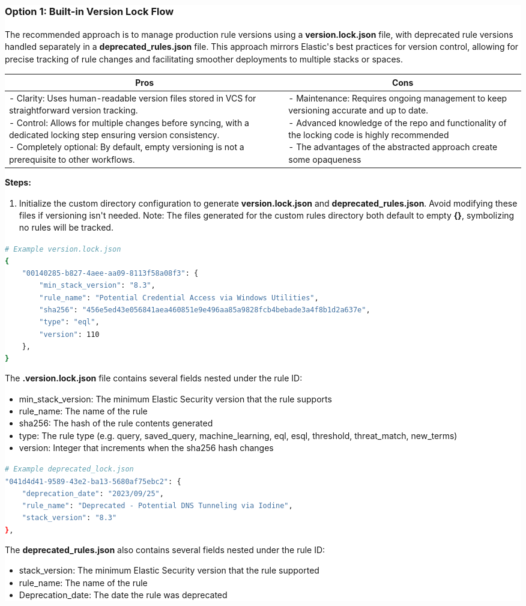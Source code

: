 ### Option 1: Built-in Version Lock Flow

The recommended approach is to manage production rule versions using a **version.lock.json** file, with deprecated rule versions handled separately in a **deprecated_rules.json** file. This approach mirrors Elastic's best practices for version control, allowing for precise tracking of rule changes and facilitating smoother deployments to multiple stacks or spaces.

|Pros|Cons|
|-|-|
|- Clarity: Uses human-readable version files stored in VCS for straightforward version tracking.</br> - Control: Allows for multiple changes before syncing, with a dedicated locking step ensuring version consistency.</br> - Completely optional: By default, empty versioning is not a prerequisite to other workflows.|- Maintenance: Requires ongoing management to keep versioning accurate and up to date. </br> - Advanced knowledge of the repo and functionality of the locking code is highly recommended</br> - The advantages of the abstracted approach create some opaqueness|

**Steps:**

1. Initialize the custom directory configuration to generate **version.lock.json** and **deprecated_rules.json**. Avoid modifying these files if versioning isn't needed. Note: The files generated for the custom rules directory both default to empty **{}**, symbolizing no rules will be tracked.

```bash
# Example version.lock.json
{
    "00140285-b827-4aee-aa09-8113f58a08f3": {
        "min_stack_version": "8.3",
        "rule_name": "Potential Credential Access via Windows Utilities",
        "sha256": "456e5ed43e056841aea460851e9e496aa85a9828fcb4bebade3a4f8b1d2a637e",
        "type": "eql",
        "version": 110
    },
}
```

The **.version.lock.json** file contains several fields nested under the rule ID:

- min_stack_version: The minimum Elastic Security version that the rule supports
- rule_name: The name of the rule
- sha256: The hash of the rule contents generated
- type: The rule type (e.g. query, saved_query, machine_learning, eql, esql, threshold, threat_match, new_terms)
- version: Integer that increments when the sha256 hash changes

```bash
# Example deprecated_lock.json
"041d4d41-9589-43e2-ba13-5680af75ebc2": {
    "deprecation_date": "2023/09/25",
    "rule_name": "Deprecated - Potential DNS Tunneling via Iodine",
    "stack_version": "8.3"
},
```

The **deprecated_rules.json** also contains several fields nested under the rule ID:

- stack_version: The minimum Elastic Security version that the rule supported
- rule_name: The name of the rule
- Deprecation_date: The date the rule was deprecated
